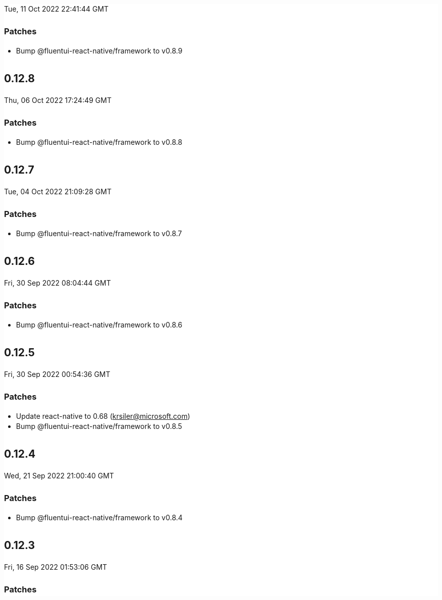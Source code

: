 Tue, 11 Oct 2022 22:41:44 GMT

### Patches

- Bump @fluentui-react-native/framework to v0.8.9

## 0.12.8

Thu, 06 Oct 2022 17:24:49 GMT

### Patches

- Bump @fluentui-react-native/framework to v0.8.8

## 0.12.7

Tue, 04 Oct 2022 21:09:28 GMT

### Patches

- Bump @fluentui-react-native/framework to v0.8.7

## 0.12.6

Fri, 30 Sep 2022 08:04:44 GMT

### Patches

- Bump @fluentui-react-native/framework to v0.8.6

## 0.12.5

Fri, 30 Sep 2022 00:54:36 GMT

### Patches

- Update react-native to 0.68 (krsiler@microsoft.com)
- Bump @fluentui-react-native/framework to v0.8.5

## 0.12.4

Wed, 21 Sep 2022 21:00:40 GMT

### Patches

- Bump @fluentui-react-native/framework to v0.8.4

## 0.12.3

Fri, 16 Sep 2022 01:53:06 GMT

### Patches
